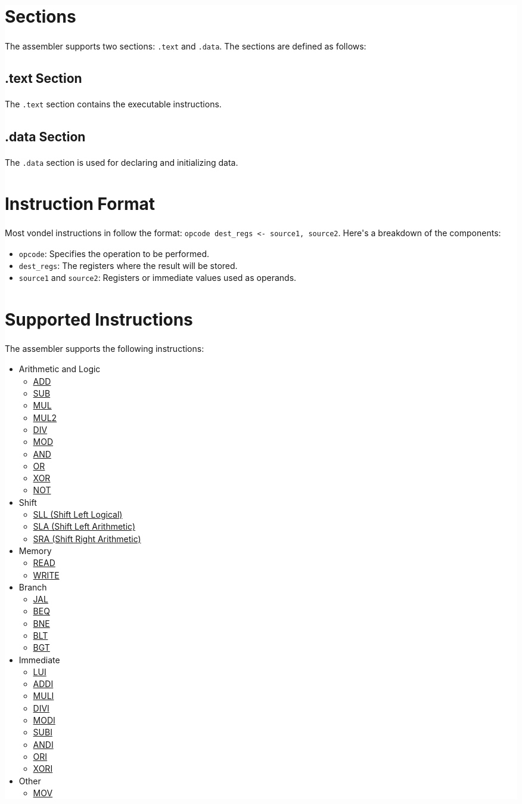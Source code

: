 # Sections

The assembler supports two sections: `.text` and `.data`. The sections are defined as follows:

## .text Section

The `.text` section contains the executable instructions.

## .data Section

The `.data` section is used for declaring and initializing data.

# Instruction Format

Most vondel instructions in follow the format: `opcode dest_regs <- source1, source2`. Here's a breakdown of the components:

- `opcode`: Specifies the operation to be performed.
- `dest_regs`: The registers where the result will be stored.
- `source1` and `source2`: Registers or immediate values used as operands.

# Supported Instructions

The assembler supports the following instructions:

- Arithmetic and Logic
  - [ADD](#add)
  - [SUB](#sub)
  - [MUL](#mul)
  - [MUL2](#mul2)
  - [DIV](#div)
  - [MOD](#mod)
  - [AND](#and)
  - [OR](#or)
  - [XOR](#xor)
  - [NOT](#not)
- Shift
  - [SLL (Shift Left Logical)](#sll)
  - [SLA (Shift Left Arithmetic)](#sla)
  - [SRA (Shift Right Arithmetic)](#sra)
- Memory
  - [READ](#read)
  - [WRITE](#write)
- Branch
  - [JAL](#jal)
  - [BEQ](#beq)
  - [BNE](#bne)
  - [BLT](#blt)
  - [BGT](#bgt)
- Immediate
  - [LUI](#lui)
  - [ADDI](#addi)
  - [MULI](#muli)
  - [DIVI](#divi)
  - [MODI](#modi)
  - [SUBI](#subi)
  - [ANDI](#andi)
  - [ORI](#ori)
  - [XORI](#xori)
- Other
  - [MOV](#mov)